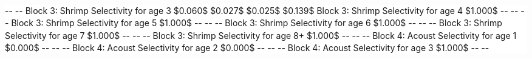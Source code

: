    <td style="text-align:right;"> -- </td>
   <td style="text-align:right;"> -- </td>
  </tr>
  <tr>
   <td style="text-align:left;"> Block 3: Shrimp Selectivity for age 3 </td>
   <td style="text-align:right;"> $0.060$ </td>
   <td style="text-align:right;"> $0.027$ </td>
   <td style="text-align:right;"> $0.025$ </td>
   <td style="text-align:right;"> $0.139$ </td>
  </tr>
  <tr>
   <td style="text-align:left;"> Block 3: Shrimp Selectivity for age 4 </td>
   <td style="text-align:right;"> $1.000$ </td>
   <td style="text-align:right;"> -- </td>
   <td style="text-align:right;"> -- </td>
   <td style="text-align:right;"> -- </td>
  </tr>
  <tr>
   <td style="text-align:left;"> Block 3: Shrimp Selectivity for age 5 </td>
   <td style="text-align:right;"> $1.000$ </td>
   <td style="text-align:right;"> -- </td>
   <td style="text-align:right;"> -- </td>
   <td style="text-align:right;"> -- </td>
  </tr>
  <tr>
   <td style="text-align:left;"> Block 3: Shrimp Selectivity for age 6 </td>
   <td style="text-align:right;"> $1.000$ </td>
   <td style="text-align:right;"> -- </td>
   <td style="text-align:right;"> -- </td>
   <td style="text-align:right;"> -- </td>
  </tr>
  <tr>
   <td style="text-align:left;"> Block 3: Shrimp Selectivity for age 7 </td>
   <td style="text-align:right;"> $1.000$ </td>
   <td style="text-align:right;"> -- </td>
   <td style="text-align:right;"> -- </td>
   <td style="text-align:right;"> -- </td>
  </tr>
  <tr>
   <td style="text-align:left;"> Block 3: Shrimp Selectivity for age 8+ </td>
   <td style="text-align:right;"> $1.000$ </td>
   <td style="text-align:right;"> -- </td>
   <td style="text-align:right;"> -- </td>
   <td style="text-align:right;"> -- </td>
  </tr>
  <tr>
   <td style="text-align:left;"> Block 4: Acoust Selectivity for age 1 </td>
   <td style="text-align:right;"> $0.000$ </td>
   <td style="text-align:right;"> -- </td>
   <td style="text-align:right;"> -- </td>
   <td style="text-align:right;"> -- </td>
  </tr>
  <tr>
   <td style="text-align:left;"> Block 4: Acoust Selectivity for age 2 </td>
   <td style="text-align:right;"> $0.000$ </td>
   <td style="text-align:right;"> -- </td>
   <td style="text-align:right;"> -- </td>
   <td style="text-align:right;"> -- </td>
  </tr>
  <tr>
   <td style="text-align:left;"> Block 4: Acoust Selectivity for age 3 </td>
   <td style="text-align:right;"> $1.000$ </td>
   <td style="text-align:right;"> -- </td>
   <td style="text-align:right;"> -- </td>